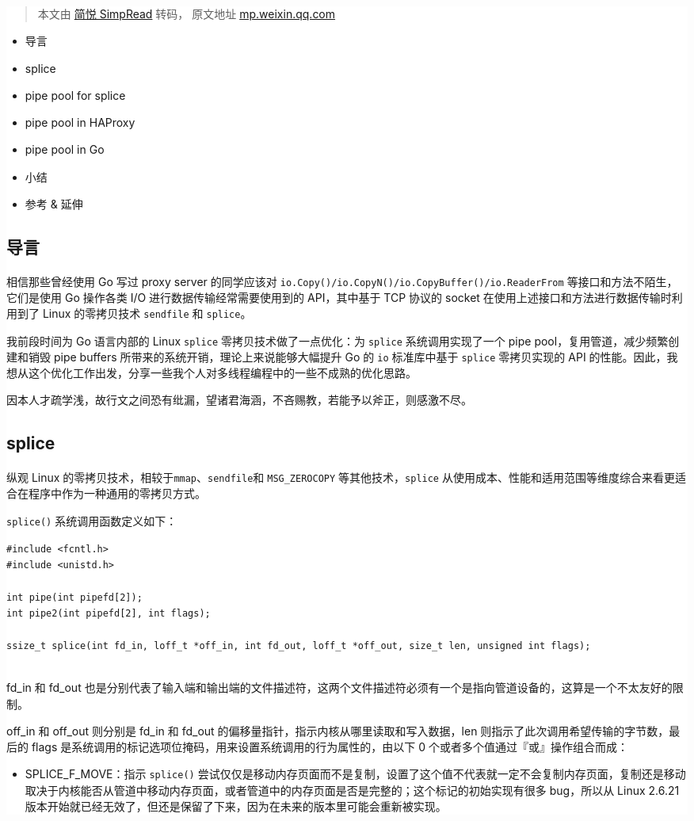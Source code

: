 > 本文由 [简悦 SimpRead](http://ksria.com/simpread/) 转码， 原文地址 [mp.weixin.qq.com](https://mp.weixin.qq.com/s/SnO_pl8WUmWY9RBFZF7-rA)

  

*   导言
    
*   splice
    
*   pipe pool for splice
    

*   pipe pool in HAProxy
    
*   pipe pool in Go
    

*   小结
    
*   参考 & 延伸
    

导言
--

相信那些曾经使用 Go 写过 proxy server 的同学应该对 `io.Copy()/io.CopyN()/io.CopyBuffer()/io.ReaderFrom` 等接口和方法不陌生，它们是使用 Go 操作各类 I/O 进行数据传输经常需要使用到的 API，其中基于 TCP 协议的 socket 在使用上述接口和方法进行数据传输时利用到了 Linux 的零拷贝技术 `sendfile` 和 `splice`。

我前段时间为 Go 语言内部的 Linux `splice` 零拷贝技术做了一点优化：为 `splice` 系统调用实现了一个 pipe pool，复用管道，减少频繁创建和销毁 pipe buffers 所带来的系统开销，理论上来说能够大幅提升 Go 的 `io` 标准库中基于 `splice` 零拷贝实现的 API 的性能。因此，我想从这个优化工作出发，分享一些我个人对多线程编程中的一些不成熟的优化思路。

因本人才疏学浅，故行文之间恐有纰漏，望诸君海涵，不吝赐教，若能予以斧正，则感激不尽。

splice
------

纵观 Linux 的零拷贝技术，相较于`mmap`、`sendfile`和 `MSG_ZEROCOPY` 等其他技术，`splice` 从使用成本、性能和适用范围等维度综合来看更适合在程序中作为一种通用的零拷贝方式。

`splice()` 系统调用函数定义如下：

```
#include <fcntl.h>
#include <unistd.h>

int pipe(int pipefd[2]);
int pipe2(int pipefd[2], int flags);

ssize_t splice(int fd_in, loff_t *off_in, int fd_out, loff_t *off_out, size_t len, unsigned int flags);


```

fd_in 和 fd_out 也是分别代表了输入端和输出端的文件描述符，这两个文件描述符必须有一个是指向管道设备的，这算是一个不太友好的限制。

off_in 和 off_out 则分别是 fd_in 和 fd_out 的偏移量指针，指示内核从哪里读取和写入数据，len 则指示了此次调用希望传输的字节数，最后的 flags 是系统调用的标记选项位掩码，用来设置系统调用的行为属性的，由以下 0 个或者多个值通过『或』操作组合而成：

*   SPLICE_F_MOVE：指示 `splice()` 尝试仅仅是移动内存页面而不是复制，设置了这个值不代表就一定不会复制内存页面，复制还是移动取决于内核能否从管道中移动内存页面，或者管道中的内存页面是否是完整的；这个标记的初始实现有很多 bug，所以从 Linux 2.6.21 版本开始就已经无效了，但还是保留了下来，因为在未来的版本里可能会重新被实现。
    